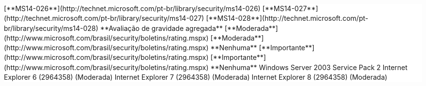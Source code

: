 </td>
<td style="border:1px solid black;">
[**MS14-026**](http://technet.microsoft.com/pt-br/library/security/ms14-026)

</td>
<td style="border:1px solid black;">
[**MS14-027**](http://technet.microsoft.com/pt-br/library/security/ms14-027)

</td>
<td style="border:1px solid black;">
[**MS14-028**](http://technet.microsoft.com/pt-br/library/security/ms14-028)

</td>
</tr>
<tr>
<td style="border:1px solid black;">
**Avaliação de gravidade agregada**

</td>
<td style="border:1px solid black;">
[**Moderada**](http://www.microsoft.com/brasil/security/boletins/rating.mspx)

</td>
<td style="border:1px solid black;">
[**Moderada**](http://www.microsoft.com/brasil/security/boletins/rating.mspx)

</td>
<td style="border:1px solid black;">
**Nenhuma**

</td>
<td style="border:1px solid black;">
[**Importante**](http://www.microsoft.com/brasil/security/boletins/rating.mspx)

</td>
<td style="border:1px solid black;">
[**Importante**](http://www.microsoft.com/brasil/security/boletins/rating.mspx)

</td>
<td style="border:1px solid black;">
**Nenhuma**

</td>
</tr>
<tr>
<td style="border:1px solid black;">
Windows Server 2003 Service Pack 2

</td>
<td style="border:1px solid black;">
Internet Explorer 6  
(2964358)  
(Moderada)  
Internet Explorer 7  
(2964358)  
(Moderada)  
Internet Explorer 8  
(2964358)  
(Moderada)
